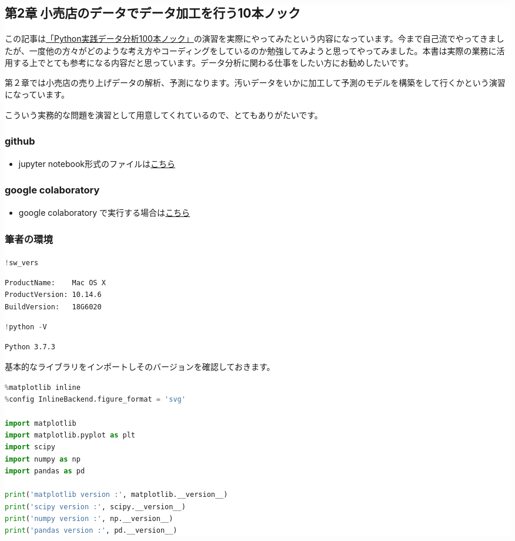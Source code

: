 
## 第2章 小売店のデータでデータ加工を行う10本ノック

この記事は[「Python実践データ分析100本ノック」](https://www.amazon.co.jp/dp/B07ZSGSN9S/ref=dp-kindle-redirect?_encoding=UTF8&btkr=1)の演習を実際にやってみたという内容になっています。今まで自己流でやってきましたが、一度他の方々がどのような考え方やコーディングをしているのか勉強してみようと思ってやってみました。本書は実際の業務に活用する上でとても参考になる内容だと思っています。データ分析に関わる仕事をしたい方にお勧めしたいです。

第２章では小売店の売り上げデータの解析、予測になります。汚いデータをいかに加工して予測のモデルを構築をして行くかという演習になっています。

こういう実務的な問題を演習として用意してくれているので、とてもありがたいです。

### github
- jupyter notebook形式のファイルは[こちら](https://github.com/hiroshi0530/wa-src/blob/master/ml/data100/02/02_nb.ipynb)

### google colaboratory
- google colaboratory で実行する場合は[こちら](https://colab.research.google.com/github/hiroshi0530/wa-src/blob/master/ml/data100/02/02_nb.ipynb)

### 筆者の環境


```python
!sw_vers
```

    ProductName:	Mac OS X
    ProductVersion:	10.14.6
    BuildVersion:	18G6020



```python
!python -V
```

    Python 3.7.3


基本的なライブラリをインポートしそのバージョンを確認しておきます。


```python
%matplotlib inline
%config InlineBackend.figure_format = 'svg'

import matplotlib
import matplotlib.pyplot as plt
import scipy
import numpy as np
import pandas as pd

print('matplotlib version :', matplotlib.__version__)
print('scipy version :', scipy.__version__)
print('numpy version :', np.__version__)
print('pandas version :', pd.__version__)
```
